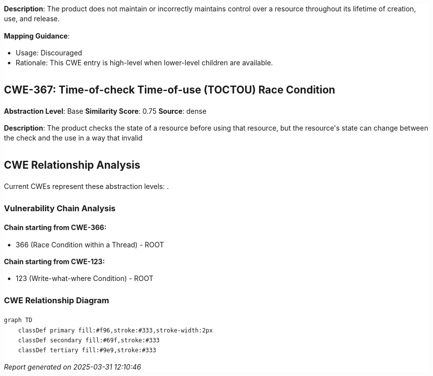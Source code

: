 **Description**:
The product does not maintain or incorrectly maintains control over a resource throughout its lifetime of creation, use, and release.

**Mapping Guidance**:
- Usage: Discouraged
- Rationale: This CWE entry is high-level when lower-level children are available.



## CWE-367: Time-of-check Time-of-use (TOCTOU) Race Condition
**Abstraction Level**: Base
**Similarity Score**: 0.75
**Source**: dense

**Description**:
The product checks the state of a resource before using that resource, but the resource's state can change between the check and the use in a way that invalid


## CWE Relationship Analysis

Current CWEs represent these abstraction levels: .


### Vulnerability Chain Analysis

**Chain starting from CWE-366:**
- 366 (Race Condition within a Thread) - ROOT


**Chain starting from CWE-123:**
- 123 (Write-what-where Condition) - ROOT



### CWE Relationship Diagram

```mermaid
graph TD
    classDef primary fill:#f96,stroke:#333,stroke-width:2px
    classDef secondary fill:#69f,stroke:#333
    classDef tertiary fill:#9e9,stroke:#333
```



*Report generated on 2025-03-31 12:10:46*
